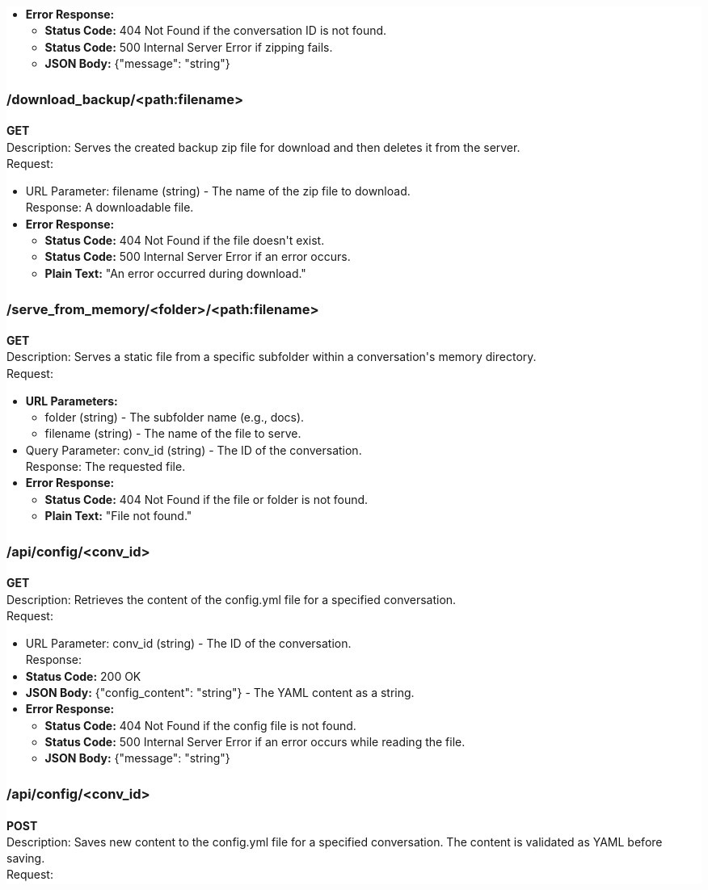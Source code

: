 * **Error Response:**  
  * **Status Code:** 404 Not Found if the conversation ID is not found.  
  * **Status Code:** 500 Internal Server Error if zipping fails.  
  * **JSON Body:** {"message": "string"}

### **/download\_backup/\<path:filename\>**

**GET**  
Description: Serves the created backup zip file for download and then deletes it from the server.  
Request:

* URL Parameter: filename (string) \- The name of the zip file to download.  
  Response: A downloadable file.  
* **Error Response:**  
  * **Status Code:** 404 Not Found if the file doesn't exist.  
  * **Status Code:** 500 Internal Server Error if an error occurs.  
  * **Plain Text:** "An error occurred during download."

### **/serve\_from\_memory/\<folder\>/\<path:filename\>**

**GET**  
Description: Serves a static file from a specific subfolder within a conversation's memory directory.  
Request:

* **URL Parameters:**  
  * folder (string) \- The subfolder name (e.g., docs).  
  * filename (string) \- The name of the file to serve.  
* Query Parameter: conv\_id (string) \- The ID of the conversation.  
  Response: The requested file.  
* **Error Response:**  
  * **Status Code:** 404 Not Found if the file or folder is not found.  
  * **Plain Text:** "File not found."

### **/api/config/\<conv\_id\>**

**GET**  
Description: Retrieves the content of the config.yml file for a specified conversation.  
Request:

* URL Parameter: conv\_id (string) \- The ID of the conversation.  
  Response:  
* **Status Code:** 200 OK  
* **JSON Body:** {"config\_content": "string"} \- The YAML content as a string.  
* **Error Response:**  
  * **Status Code:** 404 Not Found if the config file is not found.  
  * **Status Code:** 500 Internal Server Error if an error occurs while reading the file.  
  * **JSON Body:** {"message": "string"}

### **/api/config/\<conv\_id\>**

**POST**  
Description: Saves new content to the config.yml file for a specified conversation. The content is validated as YAML before saving.  
Request:
